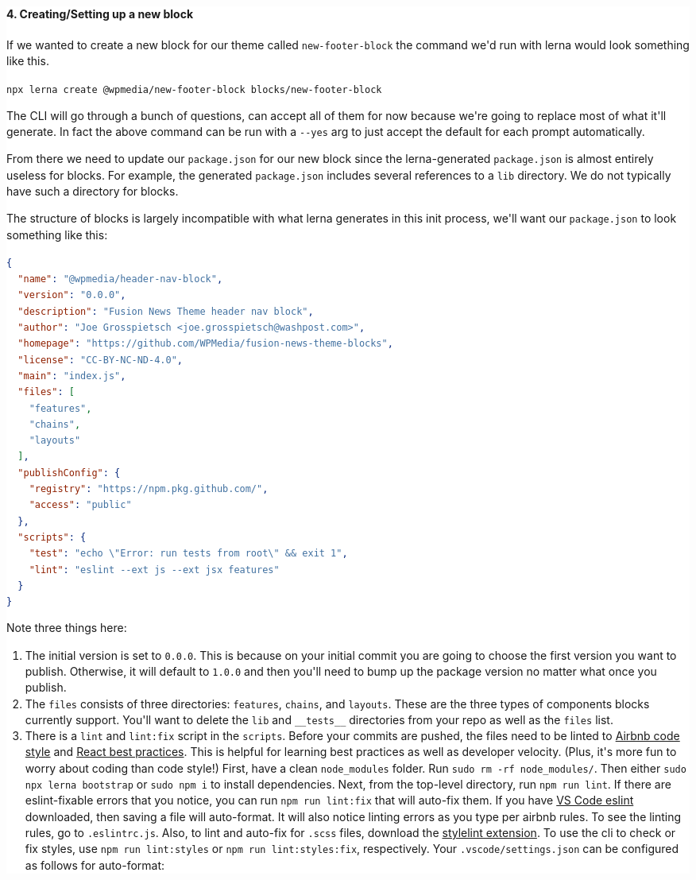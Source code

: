 #### 4. Creating/Setting up a new block
If we wanted to create a new block for our theme called `new-footer-block` the command we'd run with lerna would look something like this.

```sh
npx lerna create @wpmedia/new-footer-block blocks/new-footer-block
```

The CLI will go through a bunch of questions, can accept all of them for now because we're going to replace most of what it'll generate. In fact the above command can be run with a `--yes` arg to just accept the default for each prompt automatically.

From there we need to update our `package.json` for our new block since the lerna-generated `package.json` is almost entirely useless for blocks. For example, the generated `package.json` includes several references to a `lib` directory. We do not typically have such a directory for blocks.

The structure of blocks is largely incompatible with what lerna generates in this init process, we'll want our `package.json` to look something like this:

```json
{
  "name": "@wpmedia/header-nav-block",
  "version": "0.0.0",
  "description": "Fusion News Theme header nav block",
  "author": "Joe Grosspietsch <joe.grosspietsch@washpost.com>",
  "homepage": "https://github.com/WPMedia/fusion-news-theme-blocks",
  "license": "CC-BY-NC-ND-4.0",
  "main": "index.js",
  "files": [
    "features",
    "chains",
    "layouts"
  ],
  "publishConfig": {
    "registry": "https://npm.pkg.github.com/",
    "access": "public"
  },
  "scripts": {
    "test": "echo \"Error: run tests from root\" && exit 1",
    "lint": "eslint --ext js --ext jsx features"
  }
}
```

Note three things here:

1. The initial version is set to `0.0.0`. This is because on your initial commit you are going to choose the first version you want to publish. Otherwise, it will default to `1.0.0` and then you'll need to bump up the package version no matter what once you publish.
2. The `files` consists of three directories: `features`, `chains`, and `layouts`. These are the three types of components blocks currently support. You'll want to delete the `lib` and `__tests__` directories from your repo as well as the `files` list.
3. There is a `lint` and `lint:fix` script in the `scripts`. Before your commits are pushed, the files need to be linted to [Airbnb code style](https://github.com/airbnb/javascript) and [React best practices](https://github.com/yannickcr/eslint-plugin-react). This is helpful for learning best practices as well as developer velocity. (Plus, it's more fun to worry about coding than code style!) First, have a clean `node_modules` folder. Run `sudo rm -rf node_modules/`. Then either `sudo npx lerna bootstrap` or `sudo npm i` to install dependencies. Next, from the top-level directory, run `npm run lint`. If there are eslint-fixable errors that you notice, you can run `npm run lint:fix` that will auto-fix them. If you have [VS Code eslint](https://marketplace.visualstudio.com/items?itemName=dbaeumer.vscode-eslint) downloaded, then saving a file will auto-format. It will also notice linting errors as you type per airbnb rules. To see the linting rules, go to `.eslintrc.js`. Also, to lint and auto-fix for `.scss` files, download the [stylelint extension](https://marketplace.visualstudio.com/items?itemName=stylelint.vscode-stylelint). To use the cli to check or fix styles, use `npm run lint:styles` or `npm run lint:styles:fix`, respectively. Your `.vscode/settings.json` can be configured as follows for auto-format:
